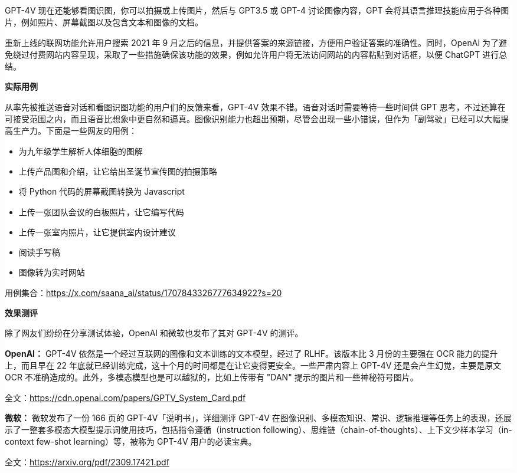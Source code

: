   

GPT-4V 现在还能够看图识图，你可以拍摄或上传图片，然后与 GPT3.5 或 GPT-4 讨论图像内容，GPT
会将其语言推理技能应用于各种图片，例如照片、屏幕截图以及包含文本和图像的文档。

  

重新上线的联网功能允许用户搜索 2021 年 9 月之后的信息，并提供答案的来源链接，方便用户验证答案的准确性。同时，OpenAI
为了避免绕过付费网站内容呈现，采取了一些措施确保该功能的效果，例如允许用户将无法访问网站的内容粘贴到对话框，以便 ChatGPT 进行总结。

  

**实际用例**

  

从率先被推送语音对话和看图识图功能的用户们的反馈来看，GPT-4V 效果不错。语音对话时需要等待一些时间供 GPT
思考，不过还算在可接受范围之内，而且语音比想象中更自然和逼真。图像识别能力也超出预期，尽管会出现一些小错误，但作为「副驾驶」已经可以大幅提高生产力。下面是一些网友的用例：

  

  * 为九年级学生解析人体细胞的图解

  * 上传产品图和介绍，让它给出圣诞节宣传图的拍摄策略

  * 将 Python 代码的屏幕截图转换为 Javascript

  * 上传一张团队会议的白板照片，让它编写代码

  * 上传一张室内照片，让它提供室内设计建议

  * 阅读手写稿

  * 图像转为实时网站

  

用例集合：https://x.com/saana_ai/status/1707843326777634922?s=20

  

**效果测评**

  

除了网友们纷纷在分享测试体验，OpenAI 和微软也发布了其对 GPT-4V 的测评。

  

**OpenAI：** GPT-4V 依然是一个经过互联网的图像和文本训练的文本模型，经过了 RLHF。该版本比 3 月份的主要强在 OCR
能力的提升上，而且早在 22 年底就已经训练完成，这十个月的时间都是在让它变得更安全。一些严肃内容上 GPT-4V 还是会产生幻觉，主要是原文 OCR
不准确造成的。此外，多模态模型也是可以越狱的，比如上传带有 "DAN" 提示的图片和一些神秘符号图片。

  

全文：https://cdn.openai.com/papers/GPTV_System_Card.pdf

**微软：** 微软发布了一份 166 页的 GPT-4V「说明书」，详细测评 GPT-4V
在图像识别、多模态知识、常识、逻辑推理等任务上的表现，还展示了一整套多模态大模型提示词使用技巧，包括指令遵循（instruction
following）、思维链（chain-of-thoughts）、上下文少样本学习（in-context few-shot learning）等，被称为
GPT-4V 用户的必读宝典。

  

全文：https://arxiv.org/pdf/2309.17421.pdf

  

  

  